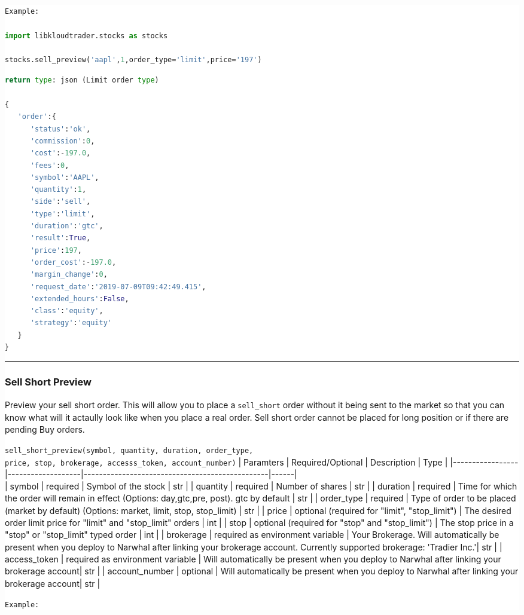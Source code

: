 ```python
Example: 

import libkloudtrader.stocks as stocks

stocks.sell_preview('aapl',1,order_type='limit',price='197')

```
```python
return type: json (Limit order type)

{  
   'order':{  
      'status':'ok',
      'commission':0,
      'cost':-197.0,
      'fees':0,
      'symbol':'AAPL',
      'quantity':1,
      'side':'sell',
      'type':'limit',
      'duration':'gtc',
      'result':True,
      'price':197,
      'order_cost':-197.0,
      'margin_change':0,
      'request_date':'2019-07-09T09:42:49.415',
      'extended_hours':False,
      'class':'equity',
      'strategy':'equity'
   }
}
```

***
### Sell Short Preview
Preview your sell short order. This will allow you to place a <code>sell_short</code> order without it being sent to the market so that you can know what will it actaully look like when you place a real order.
Sell short order cannot be placed for long position or if there are pending Buy orders.

<code>sell_short_preview(symbol, quantity, duration, order_type, price, stop, brokerage, accesss_token, account_number)</code>
| Paramters       | Required/Optional | Description                                    | Type |
|-----------------|-------------------|------------------------------------------------|------|  
| symbol          | required          | Symbol of the stock                            | str  |
| quantity        | required          | Number of shares                               | str  |
| duration        | required          | Time for which the order will remain in effect (Options: day,gtc,pre, post). gtc by default       | str  |
| order_type      | required          | Type of order to be placed (market by default) (Options: market, limit, stop, stop_limit)     | str  |
| price           | optional (required for "limit", "stop_limit")        | The desired order limit price for "limit" and "stop_limit" orders     | int  |
| stop            | optional (required for "stop" and "stop_limit")        | The stop price in a "stop" or "stop_limit" typed order    | int  |
| brokerage       | required as environment variable          | Your Brokerage. Will automatically be present when you deploy to Narwhal after linking your brokerage account. Currently supported brokerage: 'Tradier Inc.'| str  |
| access_token    | required as environment variable          | Will automatically be present when you deploy to Narwhal after linking your brokerage account| str  |
| account_number  | optional          | Will automatically be present when you deploy to Narwhal after linking your brokerage account| str  |
```python
Example: 


```